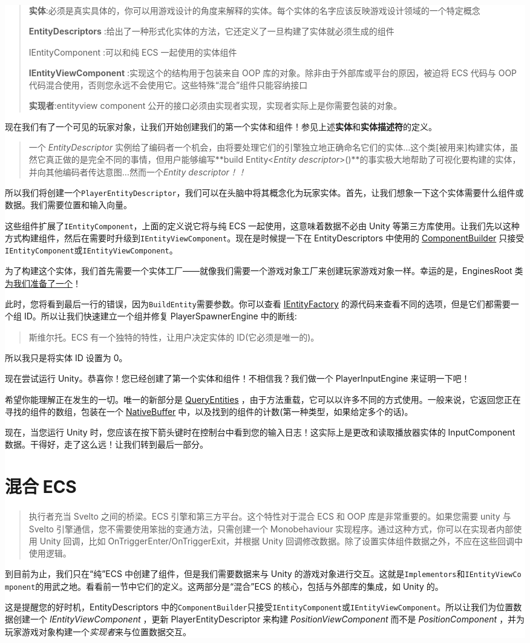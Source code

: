 > **实体**:必须是真实具体的，你可以用游戏设计的角度来解释的实体。每个实体的名字应该反映游戏设计领域的一个特定概念
> 
> **EntityDescriptors** :给出了一种形式化实体的方法，它还定义了一旦构建了实体就必须生成的组件
> 
> IEntityComponent :可以和纯 ECS 一起使用的实体组件
> 
> **IEntityViewComponent** :实现这个的结构用于包装来自 OOP 库的对象。除非由于外部库或平台的原因，被迫将 ECS 代码与 OOP 代码混合使用，否则您永远不会使用它。这些特殊“混合”组件只能容纳接口
> 
> **实现者**:entityview component 公开的接口必须由实现者实现，实现者实际上是你需要包装的对象。

现在我们有了一个可见的玩家对象，让我们开始创建我们的第一个实体和组件！参见上述**实体**和**实体描述符**的定义。

> 一个 *EntityDescriptor* 实例给了编码者一个机会，由将要处理它们的引擎独立地正确命名它们的实体…这个类[被用来]构建实体，虽然它真正做的是完全不同的事情，但用户能够编写**build Entity<*Entity descriptor*>()**的事实极大地帮助了可视化要构建的实体，并向其他编码者传达意图…然而一个*Entity descriptor！！*

所以我们将创建一个`PlayerEntityDescriptor`，我们可以在头脑中将其概念化为玩家实体。首先，让我们想象一下这个实体需要什么组件或数据。我们需要位置和输入向量。

这些组件扩展了`IEntityComponent`，上面的定义说它将与纯 ECS 一起使用，这意味着数据不必由 Unity 等第三方库使用。让我们先以这种方式构建组件，然后在需要时升级到`IEntityViewComponent`。现在是时候提一下在 EntityDescriptors 中使用的 [ComponentBuilder](https://github.com/sebas77/Svelto.MiniExamples/blob/master/Example2-Survival/Packages/com.sebaslab.svelto.ecs%403.0.0/ComponentBuilder.cs) 只接受`IEntityComponent`或`IEntityViewComponent`。

为了构建这个实体，我们首先需要一个实体工厂——就像我们需要一个游戏对象工厂来创建玩家游戏对象一样。幸运的是，EnginesRoot 类[为我们准备了一个](https://github.com/sebas77/Svelto.MiniExamples/blob/master/Example2-Survival/Packages/com.sebaslab.svelto.ecs%403.0.0/EnginesRoot.GenericEntityFactory.cs)！

此时，您将看到最后一行的错误，因为`BuildEntity`需要参数。你可以查看 [IEntityFactory](https://github.com/sebas77/Svelto.MiniExamples/blob/master/Example2-Survival/Packages/com.sebaslab.svelto.ecs%403.0.0/IEntityFactory.cs) 的源代码来查看不同的选项，但是它们都需要一个组 ID。所以让我们快速建立一个组并修复 PlayerSpawnerEngine 中的断线:

> 斯维尔托。ECS 有一个独特的特性，让用户决定实体的 ID(它必须是唯一的)。

所以我只是将实体 ID 设置为 0。

现在尝试运行 Unity。恭喜你！您已经创建了第一个实体和组件！不相信我？我们做一个 PlayerInputEngine 来证明一下吧！

希望你能理解正在发生的一切。唯一的新部分是 [QueryEntities](https://github.com/sebas77/Svelto.MiniExamples/blob/master/Example2-Survival/Packages/com.sebaslab.svelto.ecs%403.0.0/EntitiesDB.cs) ，由于方法重载，它可以以许多不同的方式使用。一般来说，它返回您正在寻找的组件的数组，包装在一个 [NativeBuffer](https://github.com/sebas77/Svelto.MiniExamples/blob/master/Example2-Survival/Packages/com.sebaslab.svelto.common%403.0.0/DataStructures/Arrays/NB.cs) 中，以及找到的组件的计数(第一种类型，如果给定多个的话)。

现在，当您运行 Unity 时，您应该在按下箭头键时在控制台中看到您的输入日志！这实际上是更改和读取播放器实体的 InputComponent 数据。干得好，走了这么远！让我们转到最后一部分。

# 混合 ECS

> 执行者充当 Svelto 之间的桥梁。ECS 引擎和第三方平台。这个特性对于混合 ECS 和 OOP 库是非常重要的。如果您需要 unity 与 Svelto 引擎通信，您不需要使用笨拙的变通方法，只需创建一个 Monobehaviour 实现程序。通过这种方式，你可以在实现者内部使用 Unity 回调，比如 OnTriggerEnter/OnTriggerExit，并根据 Unity 回调修改数据。除了设置实体组件数据之外，不应在这些回调中使用逻辑。

到目前为止，我们只在“纯”ECS 中创建了组件，但是我们需要数据来与 Unity 的游戏对象进行交互。这就是`Implementors`和`IEntityViewComponent`的用武之地。看看前一节中它们的定义。这两部分是“混合”ECS 的核心，包括与外部库的集成，如 Unity 的。

这是提醒您的好时机，EntityDescriptors 中的`ComponentBuilder`只接受`IEntityComponent`或`IEntityViewComponent`。所以让我们为位置数据创建一个 *IEntityViewComponent* ，更新 PlayerEntityDescriptor 来构建 *PositionViewComponent* 而不是 *PositionComponent* ，并为玩家游戏对象构建一个*实现者*来与位置数据交互。
